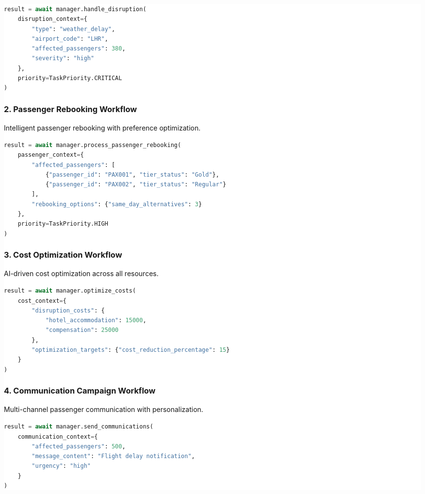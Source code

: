 ```python
result = await manager.handle_disruption(
    disruption_context={
        "type": "weather_delay",
        "airport_code": "LHR", 
        "affected_passengers": 380,
        "severity": "high"
    },
    priority=TaskPriority.CRITICAL
)
```

### 2. Passenger Rebooking Workflow  
Intelligent passenger rebooking with preference optimization.

```python
result = await manager.process_passenger_rebooking(
    passenger_context={
        "affected_passengers": [
            {"passenger_id": "PAX001", "tier_status": "Gold"},
            {"passenger_id": "PAX002", "tier_status": "Regular"}
        ],
        "rebooking_options": {"same_day_alternatives": 3}
    },
    priority=TaskPriority.HIGH
)
```

### 3. Cost Optimization Workflow
AI-driven cost optimization across all resources.

```python  
result = await manager.optimize_costs(
    cost_context={
        "disruption_costs": {
            "hotel_accommodation": 15000,
            "compensation": 25000
        },
        "optimization_targets": {"cost_reduction_percentage": 15}
    }
)
```

### 4. Communication Campaign Workflow
Multi-channel passenger communication with personalization.

```python
result = await manager.send_communications(
    communication_context={
        "affected_passengers": 500,
        "message_content": "Flight delay notification", 
        "urgency": "high"
    }
)
```
